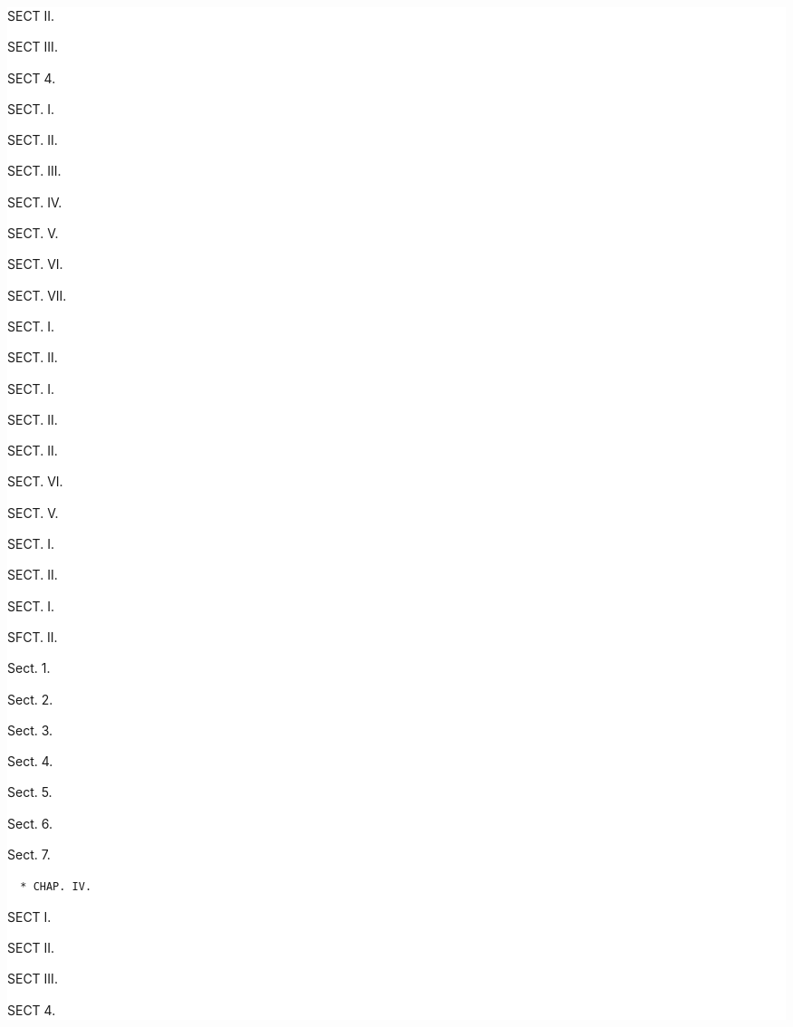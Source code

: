 SECT II.

SECT III.

SECT 4.

SECT. I.

SECT. II.

SECT. III.

SECT. IV.

SECT. V.

SECT. VI.

SECT. VII.

SECT. I.

SECT. II.

SECT. I.

SECT. II.

SECT. II.

SECT. VI.

SECT. V.

SECT. I.

SECT. II.

SECT. I.

SFCT. II.

Sect. 1.

Sect. 2.

Sect. 3.

Sect. 4.

Sect. 5.

Sect. 6.

Sect. 7.

      * CHAP. IV.

SECT I.

SECT II.

SECT III.

SECT 4.
